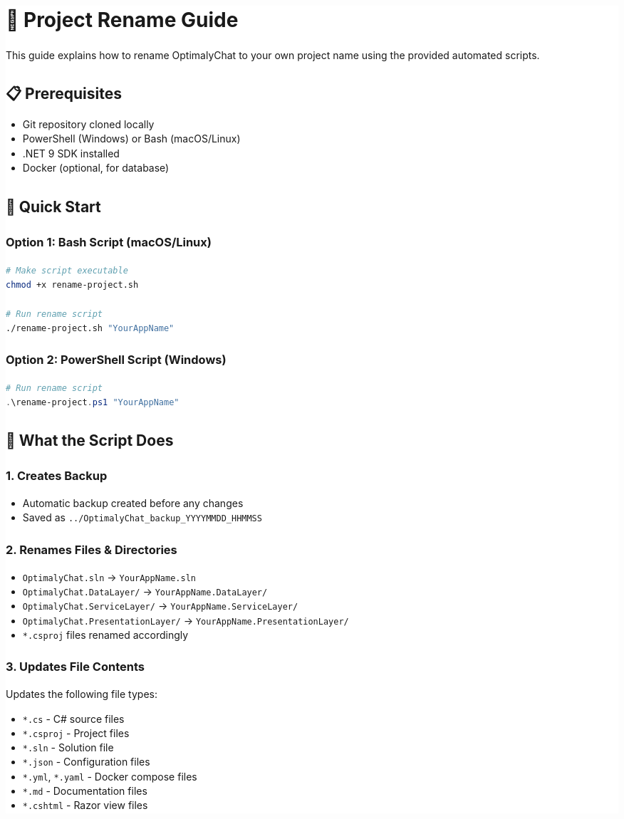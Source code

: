 # 🔄 Project Rename Guide

This guide explains how to rename OptimalyChat to your own project name using the provided automated scripts.

## 📋 Prerequisites

- Git repository cloned locally
- PowerShell (Windows) or Bash (macOS/Linux)
- .NET 9 SDK installed
- Docker (optional, for database)

## 🚀 Quick Start

### Option 1: Bash Script (macOS/Linux)
```bash
# Make script executable
chmod +x rename-project.sh

# Run rename script
./rename-project.sh "YourAppName"
```

### Option 2: PowerShell Script (Windows)
```powershell
# Run rename script
.\rename-project.ps1 "YourAppName"
```

## 📝 What the Script Does

### 1. **Creates Backup**
- Automatic backup created before any changes
- Saved as `../OptimalyChat_backup_YYYYMMDD_HHMMSS`

### 2. **Renames Files & Directories**
- `OptimalyChat.sln` → `YourAppName.sln`
- `OptimalyChat.DataLayer/` → `YourAppName.DataLayer/`
- `OptimalyChat.ServiceLayer/` → `YourAppName.ServiceLayer/`
- `OptimalyChat.PresentationLayer/` → `YourAppName.PresentationLayer/`
- `*.csproj` files renamed accordingly

### 3. **Updates File Contents**
Updates the following file types:
- `*.cs` - C# source files
- `*.csproj` - Project files
- `*.sln` - Solution file
- `*.json` - Configuration files
- `*.yml`, `*.yaml` - Docker compose files
- `*.md` - Documentation files
- `*.cshtml` - Razor view files

